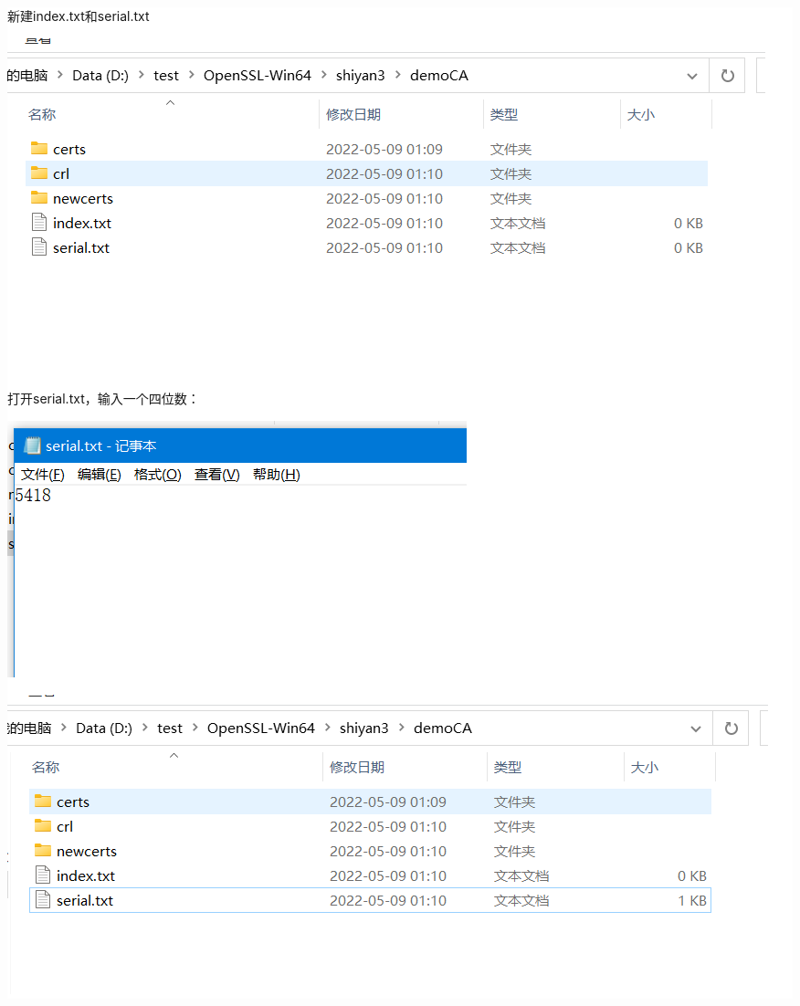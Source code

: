 新建index.txt和serial.txt

![image-20220509011039995](../../src/assets/img/image-20220509011039995.png)

打开serial.txt，输入一个四位数：

![image-20220509011056983](../../src/assets/img/image-20220509011056983.png)

![image-20220509011153659](../../src/assets/img/image-20220509011153659.png)

